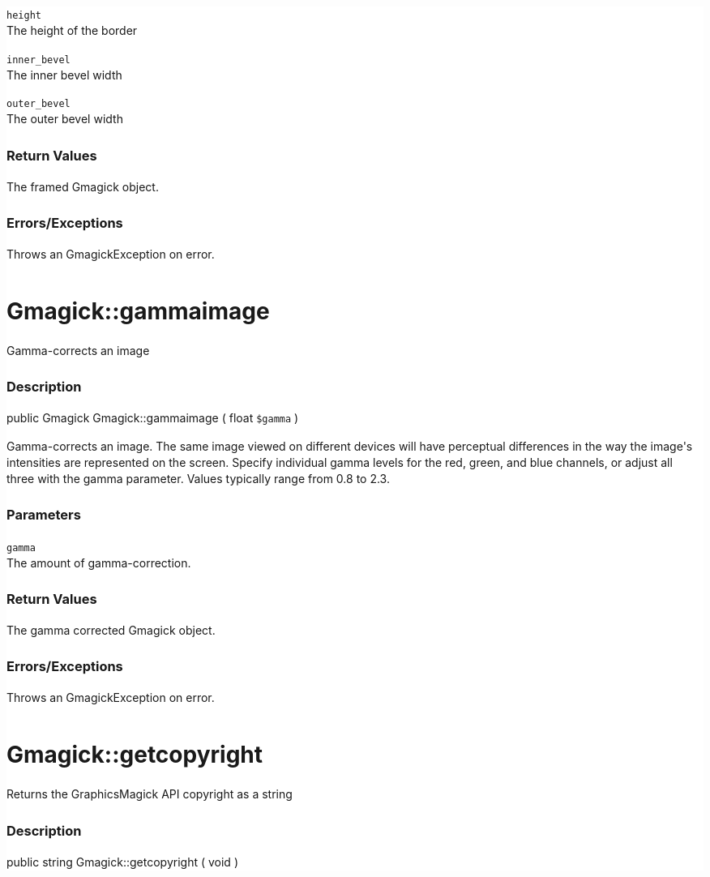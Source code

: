`height`  
The height of the border

`inner_bevel`  
The inner bevel width

`outer_bevel`  
The outer bevel width

### Return Values

The framed Gmagick object.

### Errors/Exceptions

Throws an <span class="classname">GmagickException</span> on error.

Gmagick::gammaimage
===================

Gamma-corrects an image

### Description

<span class="modifier">public</span> <span class="type">Gmagick</span>
<span class="methodname">Gmagick::gammaimage</span> ( <span
class="methodparam"><span class="type">float</span> `$gamma`</span> )

Gamma-corrects an image. The same image viewed on different devices will
have perceptual differences in the way the image's intensities are
represented on the screen. Specify individual gamma levels for the red,
green, and blue channels, or adjust all three with the gamma parameter.
Values typically range from 0.8 to 2.3.

### Parameters

`gamma`  
The amount of gamma-correction.

### Return Values

The gamma corrected Gmagick object.

### Errors/Exceptions

Throws an <span class="classname">GmagickException</span> on error.

Gmagick::getcopyright
=====================

Returns the GraphicsMagick API copyright as a string

### Description

<span class="modifier">public</span> <span class="type">string</span>
<span class="methodname">Gmagick::getcopyright</span> ( <span
class="methodparam">void</span> )
